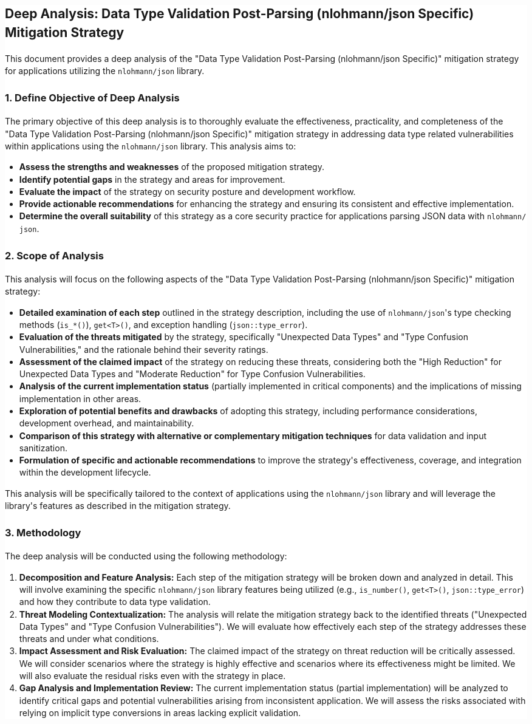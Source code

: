 ## Deep Analysis: Data Type Validation Post-Parsing (nlohmann/json Specific) Mitigation Strategy

This document provides a deep analysis of the "Data Type Validation Post-Parsing (nlohmann/json Specific)" mitigation strategy for applications utilizing the `nlohmann/json` library.

### 1. Define Objective of Deep Analysis

The primary objective of this deep analysis is to thoroughly evaluate the effectiveness, practicality, and completeness of the "Data Type Validation Post-Parsing (nlohmann/json Specific)" mitigation strategy in addressing data type related vulnerabilities within applications using the `nlohmann/json` library.  This analysis aims to:

*   **Assess the strengths and weaknesses** of the proposed mitigation strategy.
*   **Identify potential gaps** in the strategy and areas for improvement.
*   **Evaluate the impact** of the strategy on security posture and development workflow.
*   **Provide actionable recommendations** for enhancing the strategy and ensuring its consistent and effective implementation.
*   **Determine the overall suitability** of this strategy as a core security practice for applications parsing JSON data with `nlohmann/json`.

### 2. Scope of Analysis

This analysis will focus on the following aspects of the "Data Type Validation Post-Parsing (nlohmann/json Specific)" mitigation strategy:

*   **Detailed examination of each step** outlined in the strategy description, including the use of `nlohmann/json`'s type checking methods (`is_*()`), `get<T>()`, and exception handling (`json::type_error`).
*   **Evaluation of the threats mitigated** by the strategy, specifically "Unexpected Data Types" and "Type Confusion Vulnerabilities," and the rationale behind their severity ratings.
*   **Assessment of the claimed impact** of the strategy on reducing these threats, considering both the "High Reduction" for Unexpected Data Types and "Moderate Reduction" for Type Confusion Vulnerabilities.
*   **Analysis of the current implementation status** (partially implemented in critical components) and the implications of missing implementation in other areas.
*   **Exploration of potential benefits and drawbacks** of adopting this strategy, including performance considerations, development overhead, and maintainability.
*   **Comparison of this strategy with alternative or complementary mitigation techniques** for data validation and input sanitization.
*   **Formulation of specific and actionable recommendations** to improve the strategy's effectiveness, coverage, and integration within the development lifecycle.

This analysis will be specifically tailored to the context of applications using the `nlohmann/json` library and will leverage the library's features as described in the mitigation strategy.

### 3. Methodology

The deep analysis will be conducted using the following methodology:

1.  **Decomposition and Feature Analysis:**  Each step of the mitigation strategy will be broken down and analyzed in detail. This will involve examining the specific `nlohmann/json` library features being utilized (e.g., `is_number()`, `get<T>()`, `json::type_error`) and how they contribute to data type validation.
2.  **Threat Modeling Contextualization:** The analysis will relate the mitigation strategy back to the identified threats ("Unexpected Data Types" and "Type Confusion Vulnerabilities"). We will evaluate how effectively each step of the strategy addresses these threats and under what conditions.
3.  **Impact Assessment and Risk Evaluation:**  The claimed impact of the strategy on threat reduction will be critically assessed. We will consider scenarios where the strategy is highly effective and scenarios where its effectiveness might be limited. We will also evaluate the residual risks even with the strategy in place.
4.  **Gap Analysis and Implementation Review:** The current implementation status (partial implementation) will be analyzed to identify critical gaps and potential vulnerabilities arising from inconsistent application. We will assess the risks associated with relying on implicit type conversions in areas lacking explicit validation.
